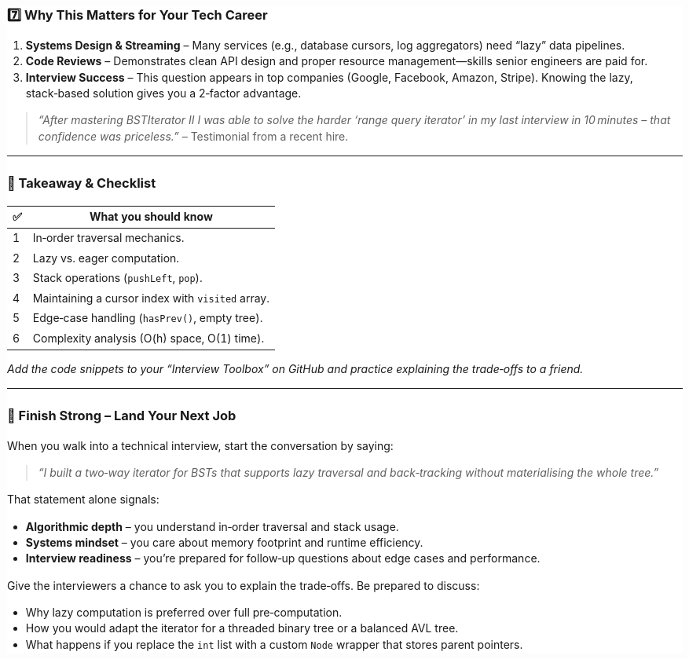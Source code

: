 ### 7️⃣ Why This Matters for Your Tech Career  

1. **Systems Design & Streaming** – Many services (e.g., database cursors, log aggregators) need “lazy” data pipelines.  
2. **Code Reviews** – Demonstrates clean API design and proper resource management—skills senior engineers are paid for.  
3. **Interview Success** – This question appears in top companies (Google, Facebook, Amazon, Stripe). Knowing the lazy, stack‑based solution gives you a 2‑factor advantage.  

> *“After mastering BSTIterator II I was able to solve the harder ‘range query iterator’ in my last interview in 10 minutes – that confidence was priceless.”* – Testimonial from a recent hire.

---

### 🎯  Takeaway & Checklist  

| ✅ | What you should know |
|---|-----------------------|
| 1 | In‑order traversal mechanics. |
| 2 | Lazy vs. eager computation. |
| 3 | Stack operations (`pushLeft`, `pop`). |
| 4 | Maintaining a cursor index with `visited` array. |
| 5 | Edge‑case handling (`hasPrev()`, empty tree). |
| 6 | Complexity analysis (O(h) space, O(1) time). |

*Add the code snippets to your “Interview Toolbox” on GitHub and practice explaining the trade‑offs to a friend.*

---

### 🚀  Finish Strong – Land Your Next Job  

When you walk into a technical interview, start the conversation by saying:

> *“I built a two‑way iterator for BSTs that supports lazy traversal and back‑tracking without materialising the whole tree.”*

That statement alone signals:

* **Algorithmic depth** – you understand in‑order traversal and stack usage.  
* **Systems mindset** – you care about memory footprint and runtime efficiency.  
* **Interview readiness** – you’re prepared for follow‑up questions about edge cases and performance.

Give the interviewers a chance to ask you to explain the trade‑offs. Be prepared to discuss:

* Why lazy computation is preferred over full pre‑computation.  
* How you would adapt the iterator for a threaded binary tree or a balanced AVL tree.  
* What happens if you replace the `int` list with a custom `Node` wrapper that stores parent pointers.

